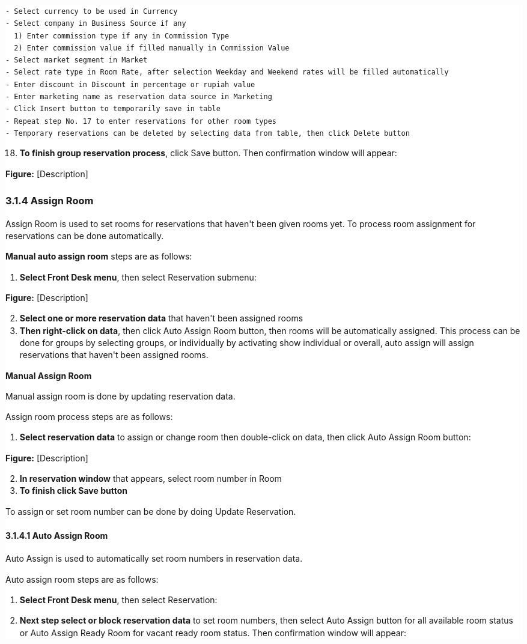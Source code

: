     - Select currency to be used in Currency
    - Select company in Business Source if any
      1) Enter commission type if any in Commission Type
      2) Enter commission value if filled manually in Commission Value
    - Select market segment in Market
    - Select rate type in Room Rate, after selection Weekday and Weekend rates will be filled automatically
    - Enter discount in Discount in percentage or rupiah value
    - Enter marketing name as reservation data source in Marketing
    - Click Insert button to temporarily save in table
    - Repeat step No. 17 to enter reservations for other room types
    - Temporary reservations can be deleted by selecting data from table, then click Delete button
18. **To finish group reservation process**, click Save button. Then confirmation window will appear:

**Figure:** [Description]

### 3.1.4 Assign Room

Assign Room is used to set rooms for reservations that haven't been given rooms yet. To process room assignment for reservations can be done automatically.

**Manual auto assign room** steps are as follows:

1. **Select Front Desk menu**, then select Reservation submenu:

**Figure:** [Description]

2. **Select one or more reservation data** that haven't been assigned rooms
3. **Then right-click on data**, then click Auto Assign Room button, then rooms will be automatically assigned. This process can be done for groups by selecting groups, or individually by activating show individual or overall, auto assign will assign reservations that haven't been assigned rooms.

**Manual Assign Room**

Manual assign room is done by updating reservation data.

Assign room process steps are as follows:

1. **Select reservation data** to assign or change room then double-click on data, then click Auto Assign Room button:

**Figure:** [Description]

2. **In reservation window** that appears, select room number in Room
3. **To finish click Save button**

To assign or set room number can be done by doing Update Reservation.

#### 3.1.4.1 Auto Assign Room

Auto Assign is used to automatically set room numbers in reservation data.

Auto assign room steps are as follows:

1. **Select Front Desk menu**, then select Reservation:

2. **Next step select or block reservation data** to set room numbers, then select Auto Assign button for all available room status or Auto Assign Ready Room for vacant ready room status. Then confirmation window will appear:
